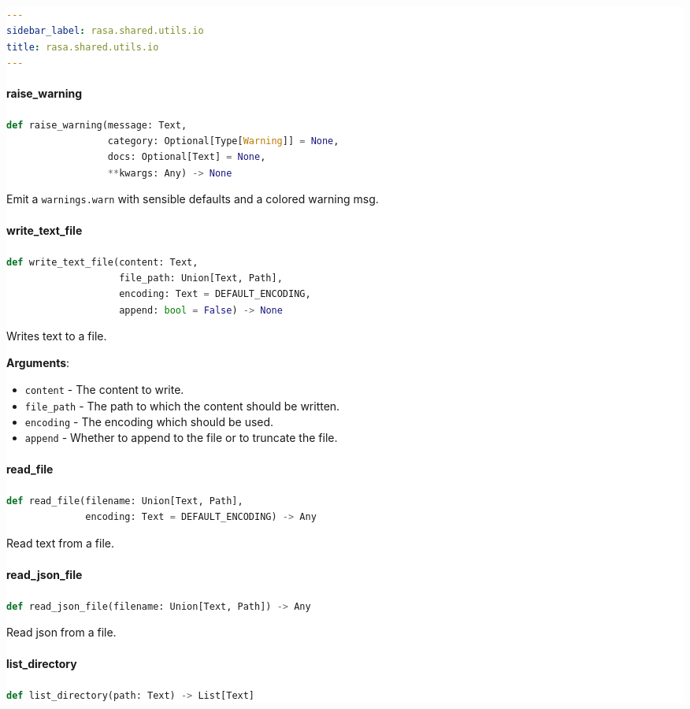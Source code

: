 ```yaml
---
sidebar_label: rasa.shared.utils.io
title: rasa.shared.utils.io
---
```

#### raise\_warning

```python
def raise_warning(message: Text,
                  category: Optional[Type[Warning]] = None,
                  docs: Optional[Text] = None,
                  **kwargs: Any) -> None
```

Emit a `warnings.warn` with sensible defaults and a colored warning msg.

#### write\_text\_file

```python
def write_text_file(content: Text,
                    file_path: Union[Text, Path],
                    encoding: Text = DEFAULT_ENCODING,
                    append: bool = False) -> None
```

Writes text to a file.

**Arguments**:

- `content` - The content to write.
- `file_path` - The path to which the content should be written.
- `encoding` - The encoding which should be used.
- `append` - Whether to append to the file or to truncate the file.

#### read\_file

```python
def read_file(filename: Union[Text, Path],
              encoding: Text = DEFAULT_ENCODING) -> Any
```

Read text from a file.

#### read\_json\_file

```python
def read_json_file(filename: Union[Text, Path]) -> Any
```

Read json from a file.

#### list\_directory

```python
def list_directory(path: Text) -> List[Text]
```
